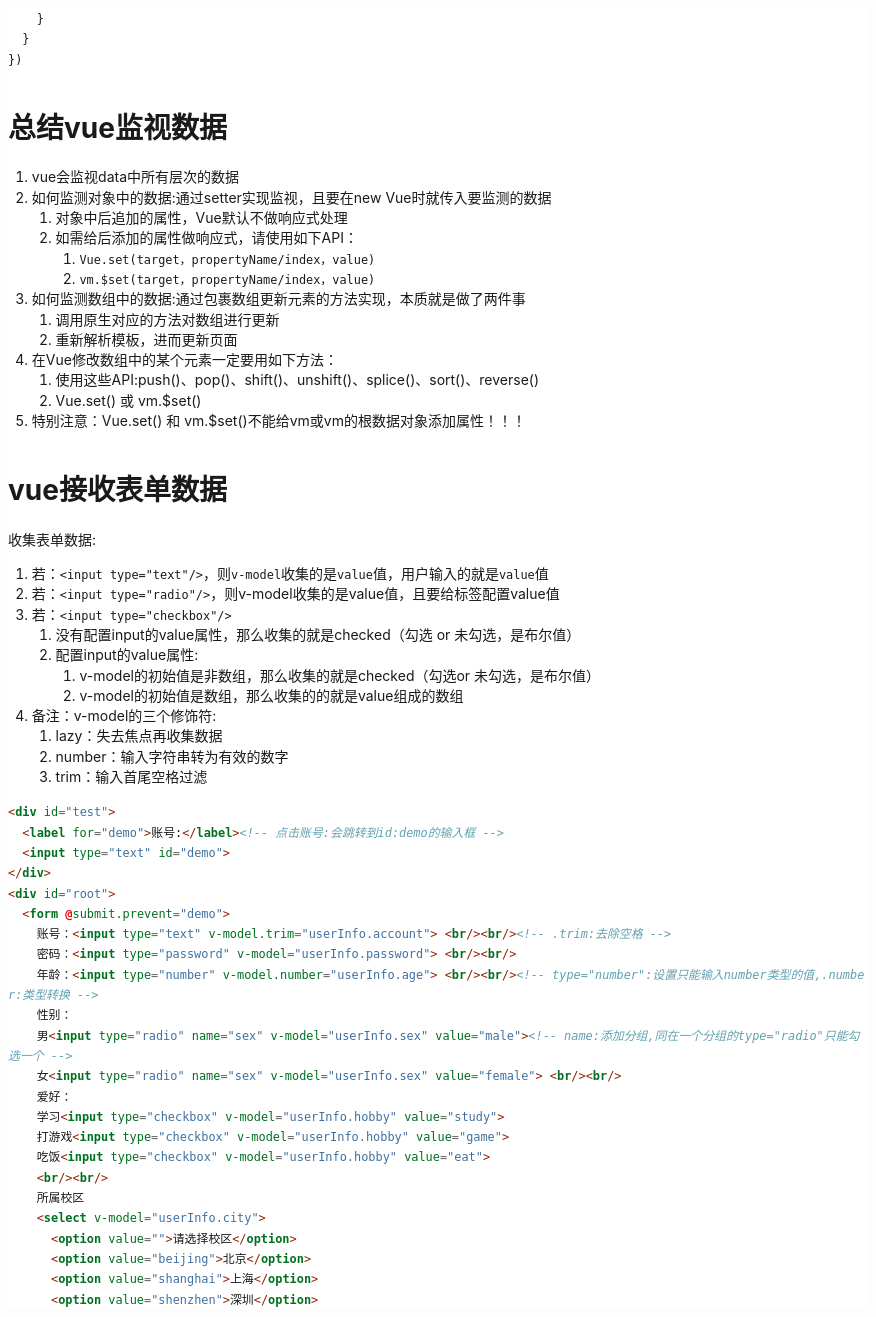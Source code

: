 ```javascript
    }
  }
})
```

# 总结vue监视数据

1. vue会监视data中所有层次的数据
2. 如何监测对象中的数据:通过setter实现监视，且要在new Vue时就传入要监测的数据
   1. 对象中后追加的属性，Vue默认不做响应式处理
   2. 如需给后添加的属性做响应式，请使用如下API：
      1. `Vue.set(target，propertyName/index，value)`
      2. `vm.$set(target，propertyName/index，value)`
3. 如何监测数组中的数据:通过包裹数组更新元素的方法实现，本质就是做了两件事
   1. 调用原生对应的方法对数组进行更新
   2. 重新解析模板，进而更新页面
4. 在Vue修改数组中的某个元素一定要用如下方法：
   1. 使用这些API:push()、pop()、shift()、unshift()、splice()、sort()、reverse()
   2. Vue.set() 或 vm.$set()
5. 特别注意：Vue.set() 和 vm.$set()不能给vm或vm的根数据对象添加属性！！！

# vue接收表单数据

收集表单数据:

1. 若：`<input type="text"/>`，则`v-model`收集的是`value`值，用户输入的就是`value`值
2. 若：`<input type="radio"/>`，则v-model收集的是value值，且要给标签配置value值
3. 若：`<input type="checkbox"/>`
   1. 没有配置input的value属性，那么收集的就是checked（勾选 or 未勾选，是布尔值）
   2. 配置input的value属性:
      1. v-model的初始值是非数组，那么收集的就是checked（勾选or 未勾选，是布尔值）
      2. v-model的初始值是数组，那么收集的的就是value组成的数组
4. 备注：v-model的三个修饰符:
   1. lazy：失去焦点再收集数据
   2. number：输入字符串转为有效的数字
   3. trim：输入首尾空格过滤

```html
<div id="test">
  <label for="demo">账号:</label><!-- 点击账号:会跳转到id:demo的输入框 -->
  <input type="text" id="demo">
</div>
<div id="root">
  <form @submit.prevent="demo">
    账号：<input type="text" v-model.trim="userInfo.account"> <br/><br/><!-- .trim:去除空格 -->
    密码：<input type="password" v-model="userInfo.password"> <br/><br/>
    年龄：<input type="number" v-model.number="userInfo.age"> <br/><br/><!-- type="number":设置只能输入number类型的值,.number:类型转换 -->
    性别：
    男<input type="radio" name="sex" v-model="userInfo.sex" value="male"><!-- name:添加分组,同在一个分组的type="radio"只能勾选一个 -->
    女<input type="radio" name="sex" v-model="userInfo.sex" value="female"> <br/><br/>
    爱好：
    学习<input type="checkbox" v-model="userInfo.hobby" value="study">
    打游戏<input type="checkbox" v-model="userInfo.hobby" value="game">
    吃饭<input type="checkbox" v-model="userInfo.hobby" value="eat">
    <br/><br/>
    所属校区
    <select v-model="userInfo.city">
      <option value="">请选择校区</option>
      <option value="beijing">北京</option>
      <option value="shanghai">上海</option>
      <option value="shenzhen">深圳</option>
```